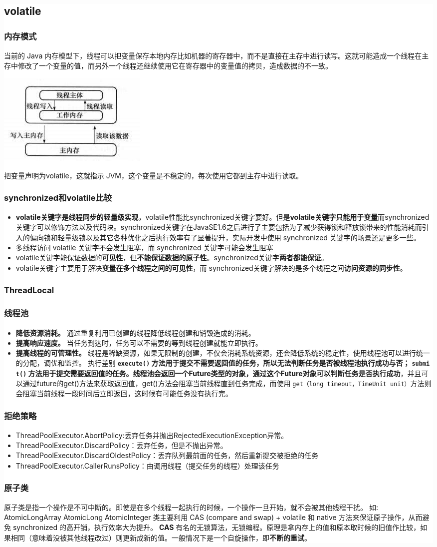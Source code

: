## volatile
### 内存模式
当前的 Java 内存模型下，线程可以把变量保存本地内存比如机器的寄存器中，而不是直接在主存中进行读写。这就可能造成一个线程在主存中修改了一个变量的值，而另外一个线程还继续使用它在寄存器中的变量值的拷贝，造成数据的不一致。

![image](../../images/2019-6/guide_4.png)

把变量声明为volatile，这就指示 JVM，这个变量是不稳定的，每次使用它都到主存中进行读取。

### synchronized和volatile比较
* **volatile关键字是线程同步的轻量级实现**，volatile性能比synchronized关键字要好。但是**volatile关键字只能用于变量**而synchronized关键字可以修饰方法以及代码块。synchronized关键字在JavaSE1.6之后进行了主要包括为了减少获得锁和释放锁带来的性能消耗而引入的偏向锁和轻量级锁以及其它各种优化之后执行效率有了显著提升，实际开发中使用 synchronized 关键字的场景还是更多一些。
* 多线程访问 volatile 关键字不会发生阻塞，而 synchronized 关键字可能会发生阻塞
* volatile关键字能保证数据的**可见性**，但**不能保证数据的原子性**。synchronized关键字**两者都能保证**。
* volatile关键字主要用于解决**变量在多个线程之间的可见性**，而 synchronized关键字解决的是多个线程之间**访问资源的同步性**。

### ThreadLocal
### 线程池
- **降低资源消耗。** 通过重复利用已创建的线程降低线程创建和销毁造成的消耗。
- **提高响应速度。** 当任务到达时，任务可以不需要的等到线程创建就能立即执行。
- **提高线程的可管理性。** 线程是稀缺资源，如果无限制的创建，不仅会消耗系统资源，还会降低系统的稳定性，使用线程池可以进行统一的分配，调优和监控。
  执行差别
  **`execute()` 方法用于提交不需要返回值的任务，所以无法判断任务是否被线程池执行成功与否；**
  **`submit()` 方法用于提交需要返回值的任务。线程池会返回一个Future类型的对象，通过这个Future对象可以判断任务是否执行成功**，并且可以通过future的get()方法来获取返回值，get()方法会阻塞当前线程直到任务完成，而使用 `get（long timeout，TimeUnit unit）`方法则会阻塞当前线程一段时间后立即返回，这时候有可能任务没有执行完。

### 拒绝策略

- ThreadPoolExecutor.AbortPolicy:丢弃任务并抛出RejectedExecutionException异常。
- ThreadPoolExecutor.DiscardPolicy：丢弃任务，但是不抛出异常。
- ThreadPoolExecutor.DiscardOldestPolicy：丢弃队列最前面的任务，然后重新提交被拒绝的任务
- ThreadPoolExecutor.CallerRunsPolicy：由调用线程（提交任务的线程）处理该任务

### 原子类 
原子类是指一个操作是不可中断的。即使是在多个线程一起执行的时候，一个操作一旦开始，就不会被其他线程干扰。 
如: AtomicLongArray  AtomicLong
AtomicInteger 类主要利用 CAS (compare and swap) + volatile 和 native 方法来保证原子操作，从而避免 synchronized 的高开销，执行效率大为提升。
**CAS** 有名的无锁算法，无锁编程。原理是拿内存上的值和原本取时候的旧值作比较，如果相同（意味着没被其他线程改过）则更新成新的值。一般情况下是一个自旋操作，即**不断的重试**。
